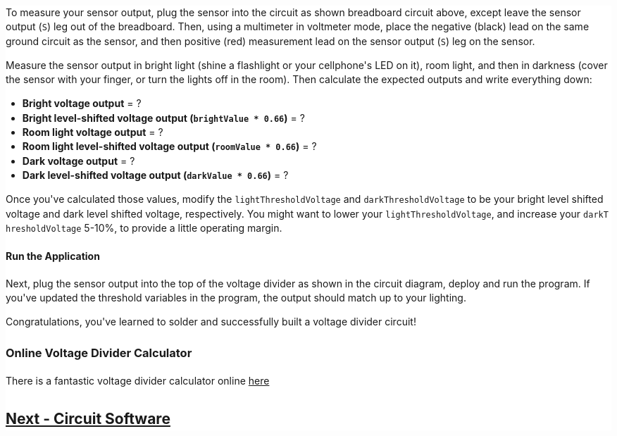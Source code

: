 To measure your sensor output, plug the sensor into the circuit as shown breadboard circuit above, except leave the sensor output (`S`) leg out of the breadboard. Then, using a multimeter in voltmeter mode, place the negative (black) lead on the same ground circuit as the sensor, and then positive (red) measurement lead on the sensor output (`S`) leg on the sensor.

Measure the sensor output in bright light (shine a flashlight or your cellphone's LED on it), room light, and then in darkness (cover the sensor with your finger, or turn the lights off in the room). Then calculate the expected outputs and write everything down:

 * **Bright voltage output** = ?
 * **Bright level-shifted voltage output (`brightValue * 0.66`)** = ?
 * **Room light voltage output** = ?
 * **Room light level-shifted voltage output (`roomValue * 0.66`)** = ?
 * **Dark voltage output** = ?
 * **Dark level-shifted voltage output (`darkValue * 0.66`)** = ?

Once you've calculated those values, modify the `lightThresholdVoltage` and `darkThresholdVoltage` to be your bright level shifted voltage and dark level shifted voltage, respectively. You might want to lower your `lightThresholdVoltage`, and increase your `darkThresholdVoltage` 5-10%, to provide a little operating margin.

#### Run the Application

Next, plug the sensor output into the top of the voltage divider as shown in the circuit diagram, deploy and run the program. If you've updated the threshold variables in the program, the output should match up to your lighting. 

Congratulations, you've learned to solder and successfully built a voltage divider circuit!


### Online Voltage Divider Calculator

There is a fantastic voltage divider calculator online [here](http://www.ohmslawcalculator.com/voltage-divider-calculator)


## [Next - Circuit Software](../Circuit_Software)